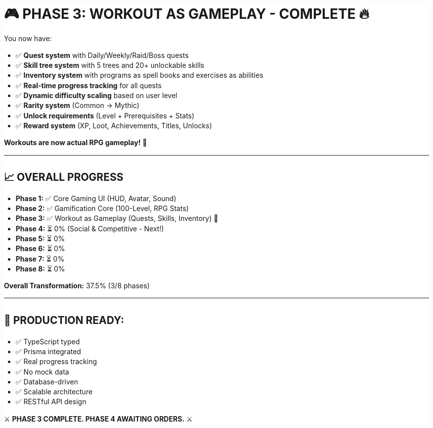 # **🎮 PHASE 3: WORKOUT AS GAMEPLAY - COMPLETE 🔥**

You now have:
- ✅ **Quest system** with Daily/Weekly/Raid/Boss quests
- ✅ **Skill tree system** with 5 trees and 20+ unlockable skills
- ✅ **Inventory system** with programs as spell books and exercises as abilities
- ✅ **Real-time progress tracking** for all quests
- ✅ **Dynamic difficulty scaling** based on user level
- ✅ **Rarity system** (Common → Mythic)
- ✅ **Unlock requirements** (Level + Prerequisites + Stats)
- ✅ **Reward system** (XP, Loot, Achievements, Titles, Unlocks)

**Workouts are now actual RPG gameplay!** 💪

---

## 📈 **OVERALL PROGRESS**

- **Phase 1:** ✅ Core Gaming UI (HUD, Avatar, Sound)
- **Phase 2:** ✅ Gamification Core (100-Level, RPG Stats)
- **Phase 3:** ✅ Workout as Gameplay (Quests, Skills, Inventory) 🎉
- **Phase 4:** ⏳ 0% (Social & Competitive - Next!)
- **Phase 5:** ⏳ 0%
- **Phase 6:** ⏳ 0%
- **Phase 7:** ⏳ 0%
- **Phase 8:** ⏳ 0%

**Overall Transformation:** 37.5% (3/8 phases)

---

## 🚀 **PRODUCTION READY:**

- ✅ TypeScript typed
- ✅ Prisma integrated
- ✅ Real progress tracking
- ✅ No mock data
- ✅ Database-driven
- ✅ Scalable architecture
- ✅ RESTful API design

⚔️ **PHASE 3 COMPLETE. PHASE 4 AWAITING ORDERS.** ⚔️


